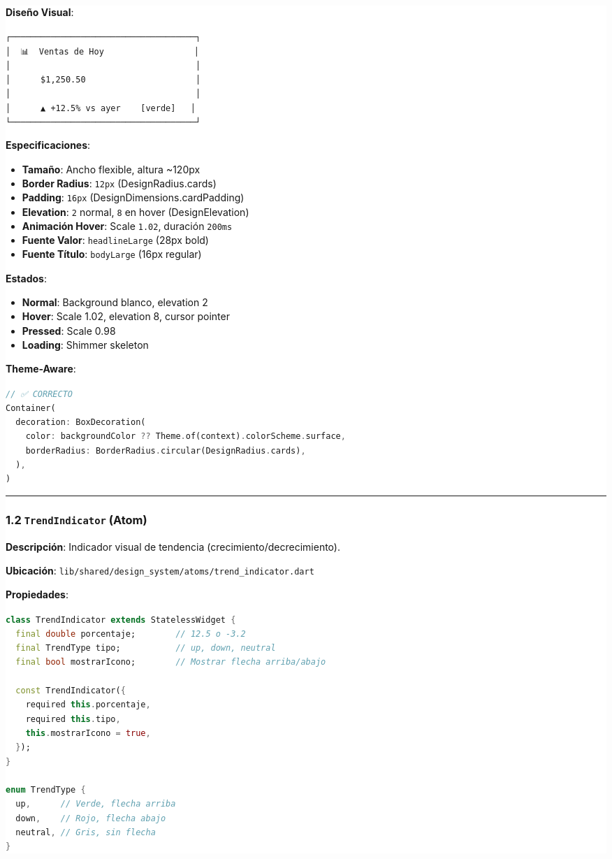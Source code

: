 **Diseño Visual**:
```
┌─────────────────────────────────────┐
│  📊  Ventas de Hoy                  │
│                                     │
│      $1,250.50                      │
│                                     │
│      ▲ +12.5% vs ayer    [verde]   │
└─────────────────────────────────────┘
```

**Especificaciones**:
- **Tamaño**: Ancho flexible, altura ~120px
- **Border Radius**: `12px` (DesignRadius.cards)
- **Padding**: `16px` (DesignDimensions.cardPadding)
- **Elevation**: `2` normal, `8` en hover (DesignElevation)
- **Animación Hover**: Scale `1.02`, duración `200ms`
- **Fuente Valor**: `headlineLarge` (28px bold)
- **Fuente Título**: `bodyLarge` (16px regular)

**Estados**:
- **Normal**: Background blanco, elevation 2
- **Hover**: Scale 1.02, elevation 8, cursor pointer
- **Pressed**: Scale 0.98
- **Loading**: Shimmer skeleton

**Theme-Aware**:
```dart
// ✅ CORRECTO
Container(
  decoration: BoxDecoration(
    color: backgroundColor ?? Theme.of(context).colorScheme.surface,
    borderRadius: BorderRadius.circular(DesignRadius.cards),
  ),
)
```

---

### 1.2 `TrendIndicator` (Atom)

**Descripción**: Indicador visual de tendencia (crecimiento/decrecimiento).

**Ubicación**: `lib/shared/design_system/atoms/trend_indicator.dart`

**Propiedades**:
```dart
class TrendIndicator extends StatelessWidget {
  final double porcentaje;        // 12.5 o -3.2
  final TrendType tipo;           // up, down, neutral
  final bool mostrarIcono;        // Mostrar flecha arriba/abajo

  const TrendIndicator({
    required this.porcentaje,
    required this.tipo,
    this.mostrarIcono = true,
  });
}

enum TrendType {
  up,      // Verde, flecha arriba
  down,    // Rojo, flecha abajo
  neutral, // Gris, sin flecha
}
```
